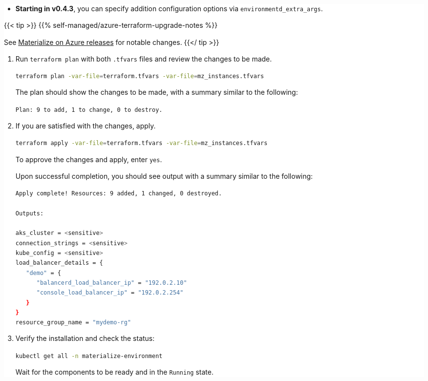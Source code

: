    - **Starting in v0.4.3**, you can specify addition configuration options via
     `environmentd_extra_args`.

   {{< tip >}}
   {{% self-managed/azure-terraform-upgrade-notes %}}

   See [Materialize on Azure releases](/installation/appendix-terraforms/#materialize-on-azure-terraform-module) for notable changes.
   {{</ tip >}}

1. Run `terraform plan` with both `.tfvars` files and review the changes to be
   made.

   ```bash
   terraform plan -var-file=terraform.tfvars -var-file=mz_instances.tfvars
   ```

   The plan should show the changes to be made, with a summary similar to the
   following:

   ```
   Plan: 9 to add, 1 to change, 0 to destroy.
   ```

1. If you are satisfied with the changes, apply.

   ```bash
   terraform apply -var-file=terraform.tfvars -var-file=mz_instances.tfvars
   ```

   To approve the changes and apply, enter `yes`.

   <a name="azure-terraform-output"></a>

   Upon successful completion, you should see output with a summary similar to the following:

   ```bash
   Apply complete! Resources: 9 added, 1 changed, 0 destroyed.

   Outputs:

   aks_cluster = <sensitive>
   connection_strings = <sensitive>
   kube_config = <sensitive>
   load_balancer_details = {
      "demo" = {
         "balancerd_load_balancer_ip" = "192.0.2.10"
         "console_load_balancer_ip" = "192.0.2.254"
      }
   }
   resource_group_name = "mydemo-rg"
   ```

1. Verify the installation and check the status:

   ```bash
   kubectl get all -n materialize-environment
   ```

   Wait for the components to be ready and in the `Running` state.
